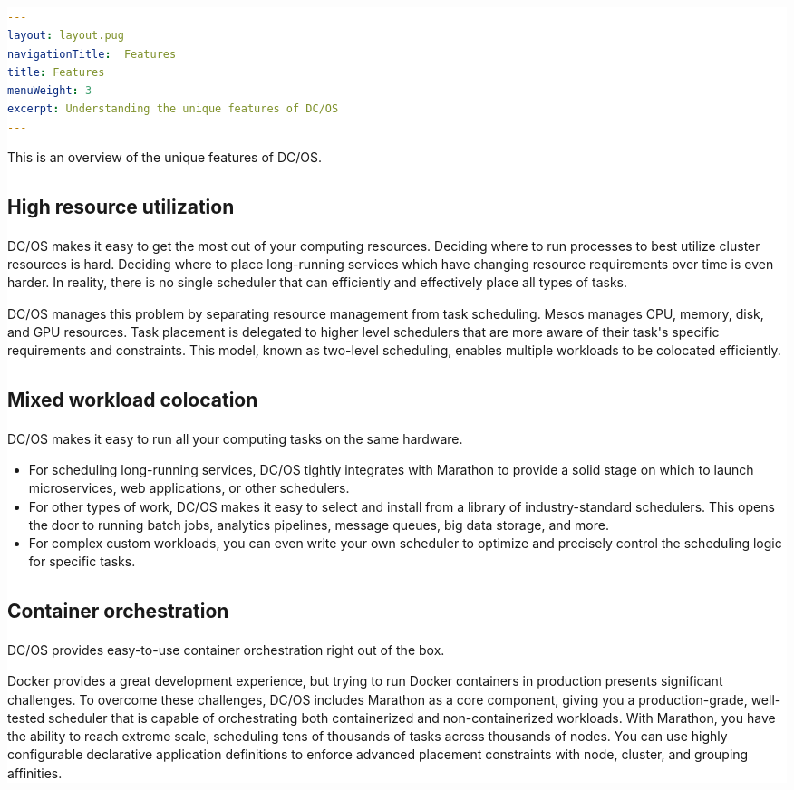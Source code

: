 ```yaml
---
layout: layout.pug
navigationTitle:  Features
title: Features
menuWeight: 3
excerpt: Understanding the unique features of DC/OS
---
```


This is an overview of the unique features of DC/OS.


## <a name="high-resource-utilization"></a>High resource utilization

DC/OS makes it easy to get the most out of your computing resources. Deciding where to run processes to best utilize cluster resources is hard. Deciding where to place long-running services which have changing resource requirements over time is even harder. In reality, there is no single scheduler that can efficiently and effectively place all types of tasks.

DC/OS manages this problem by separating resource management from task scheduling. Mesos manages CPU, memory, disk, and GPU resources. Task placement is delegated to higher level schedulers that are more aware of their task's specific requirements and constraints. This model, known as two-level scheduling, enables multiple workloads to be colocated efficiently.

## <a name="mixed-workload-colocation"></a>Mixed workload colocation

DC/OS makes it easy to run all your computing tasks on the same hardware.

- For scheduling long-running services, DC/OS tightly integrates with Marathon to provide a solid stage on which to launch microservices, web applications, or other schedulers.
- For other types of work, DC/OS makes it easy to select and install from a library of industry-standard schedulers. This opens the door to running batch jobs, analytics pipelines, message queues, big data storage, and more.
- For complex custom workloads, you can even write your own scheduler to optimize and precisely control the scheduling logic for specific tasks.


## <a name="container-orchestration"></a>Container orchestration

DC/OS provides easy-to-use container orchestration right out of the box.

Docker provides a great development experience, but trying to run Docker containers in production presents significant challenges. To overcome these challenges, DC/OS includes Marathon as a core component, giving you a production-grade, well-tested scheduler that is capable of orchestrating both containerized and non-containerized workloads. With Marathon, you have the ability to reach extreme scale, scheduling tens of thousands of tasks across thousands of nodes. You can use highly configurable declarative application definitions to enforce advanced placement constraints with node, cluster, and grouping affinities.
